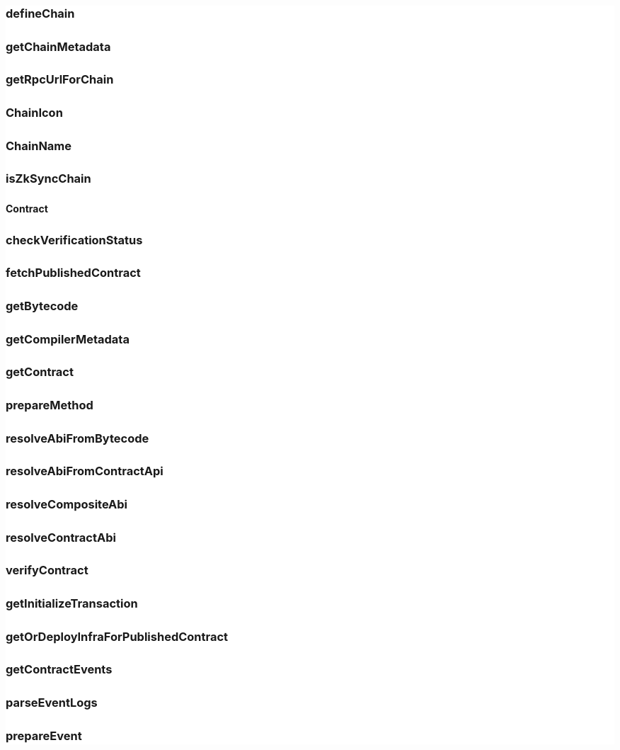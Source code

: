 ### defineChain

### getChainMetadata

### getRpcUrlForChain

### ChainIcon

### ChainName

### isZkSyncChain

#### Contract

### checkVerificationStatus

### fetchPublishedContract

### getBytecode

### getCompilerMetadata

### getContract

### prepareMethod

### resolveAbiFromBytecode

### resolveAbiFromContractApi

### resolveCompositeAbi

### resolveContractAbi

### verifyContract

### getInitializeTransaction

### getOrDeployInfraForPublishedContract

### getContractEvents

### parseEventLogs

### prepareEvent
